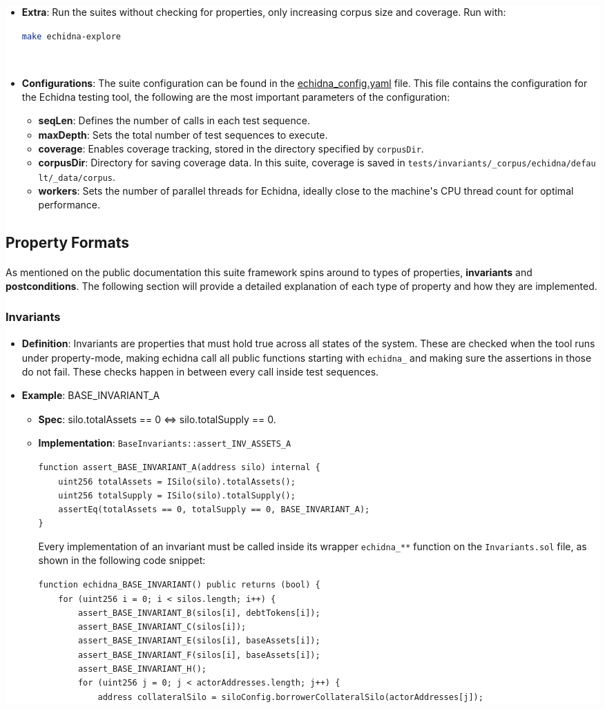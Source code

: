   - **Extra**: Run the suites without checking for properties, only increasing corpus size and coverage. Run with:
    ```sh
    make echidna-explore
    ```

  <br />

- **Configurations**: The suite configuration can be found in the [echidna_config.yaml](../_config/echidna_config.yaml) file. This file contains the configuration for the Echidna testing tool, the following are the most important parameters of the configuration:

  - **seqLen**: Defines the number of calls in each test sequence.
  - **maxDepth**: Sets the total number of test sequences to execute.
  - **coverage**: Enables coverage tracking, stored in the directory specified by `corpusDir`.
  - **corpusDir**: Directory for saving coverage data. In this suite, coverage is saved in `tests/invariants/_corpus/echidna/default/_data/corpus`.
  - **workers**: Sets the number of parallel threads for Echidna, ideally close to the machine's CPU thread count for optimal performance.
    <br />

## Property Formats

As mentioned on the public documentation this suite framework spins around to types of properties, **invariants** and **postconditions**. The following section will provide a detailed explanation of each type of property and how they are implemented.

### Invariants

- **Definition**: Invariants are properties that must hold true across all states of the system. These are checked when the tool runs under property-mode, making echidna call all public functions starting with `echidna_` and making sure the assertions in those do not fail. These checks happen in between every call inside test sequences.
- **Example**: BASE_INVARIANT_A

  - **Spec**:  silo.totalAssets == 0 <=> silo.totalSupply == 0.
  - **Implementation**: `BaseInvariants::assert_INV_ASSETS_A`

    ```solidity
    function assert_BASE_INVARIANT_A(address silo) internal {
        uint256 totalAssets = ISilo(silo).totalAssets();
        uint256 totalSupply = ISilo(silo).totalSupply();
        assertEq(totalAssets == 0, totalSupply == 0, BASE_INVARIANT_A);
    }
    ```

    Every implementation of an invariant must be called inside its wrapper `echidna_**` function on the `Invariants.sol` file, as shown in the following code snippet:

    ```solidity
    function echidna_BASE_INVARIANT() public returns (bool) {
        for (uint256 i = 0; i < silos.length; i++) {
            assert_BASE_INVARIANT_B(silos[i], debtTokens[i]);
            assert_BASE_INVARIANT_C(silos[i]);
            assert_BASE_INVARIANT_E(silos[i], baseAssets[i]);
            assert_BASE_INVARIANT_F(silos[i], baseAssets[i]);
            assert_BASE_INVARIANT_H();
            for (uint256 j = 0; j < actorAddresses.length; j++) {
                address collateralSilo = siloConfig.borrowerCollateralSilo(actorAddresses[j]);
